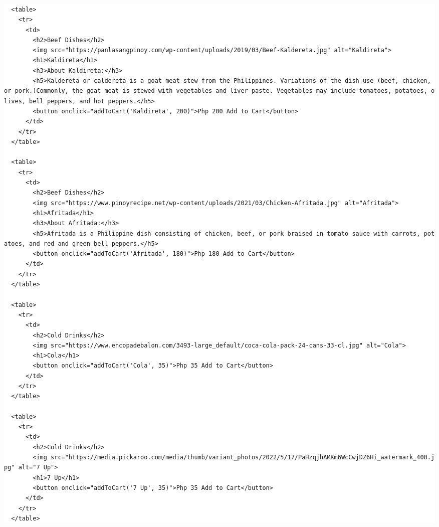       <table>
        <tr>
          <td>
            <h2>Beef Dishes</h2>
            <img src="https://panlasangpinoy.com/wp-content/uploads/2019/03/Beef-Kaldereta.jpg" alt="Kaldireta">
            <h1>Kaldireta</h1>
            <h3>About Kaldireta:</h3>
            <h5>Kaldereta or caldereta is a goat meat stew from the Philippines. Variations of the dish use (beef, chicken, or pork.)Commonly, the goat meat is stewed with vegetables and liver paste. Vegetables may include tomatoes, potatoes, olives, bell peppers, and hot peppers.</h5>
            <button onclick="addToCart('Kaldireta', 200)">Php 200 Add to Cart</button>
          </td>
        </tr>
      </table>

      <table>
        <tr>
          <td>
            <h2>Beef Dishes</h2>
            <img src="https://www.pinoyrecipe.net/wp-content/uploads/2021/03/Chicken-Afritada.jpg" alt="Afritada">
            <h1>Afritada</h1>
            <h3>About Afritada:</h3>
            <h5>Afritada is a Philippine dish consisting of chicken, beef, or pork braised in tomato sauce with carrots, potatoes, and red and green bell peppers.</h5>
            <button onclick="addToCart('Afritada', 180)">Php 180 Add to Cart</button>
          </td>
        </tr>
      </table>

      <table>
        <tr>
          <td>
            <h2>Cold Drinks</h2>
            <img src="https://www.encopadebalon.com/3493-large_default/coca-cola-pack-24-cans-33-cl.jpg" alt="Cola">
            <h1>Cola</h1>
            <button onclick="addToCart('Cola', 35)">Php 35 Add to Cart</button>
          </td>
        </tr>
      </table>

      <table>
        <tr>
          <td>
            <h2>Cold Drinks</h2>
            <img src="https://media.pickaroo.com/media/thumb/variant_photos/2022/5/17/PaHzqjhAMKm6WcCwjDZ6Hi_watermark_400.jpg" alt="7 Up">
            <h1>7 Up</h1>
            <button onclick="addToCart('7 Up', 35)">Php 35 Add to Cart</button>
          </td>
        </tr>
      </table>
